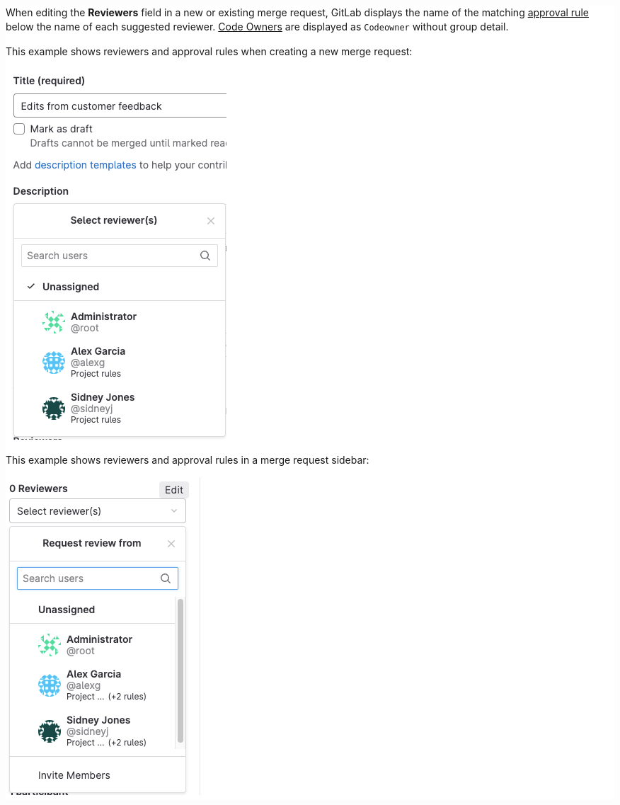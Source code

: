 When editing the **Reviewers** field in a new or existing merge request, GitLab
displays the name of the matching [approval rule](../approvals/rules.md)
below the name of each suggested reviewer. [Code Owners](../../codeowners/index.md) are displayed as `Codeowner` without group detail.

This example shows reviewers and approval rules when creating a new merge request:

![Reviewer approval rules in new/edit form](img/reviewer_approval_rules_form_v15_9.png)

This example shows reviewers and approval rules in a merge request sidebar:

![Reviewer approval rules in sidebar](img/reviewer_approval_rules_sidebar_v15_9.png)
